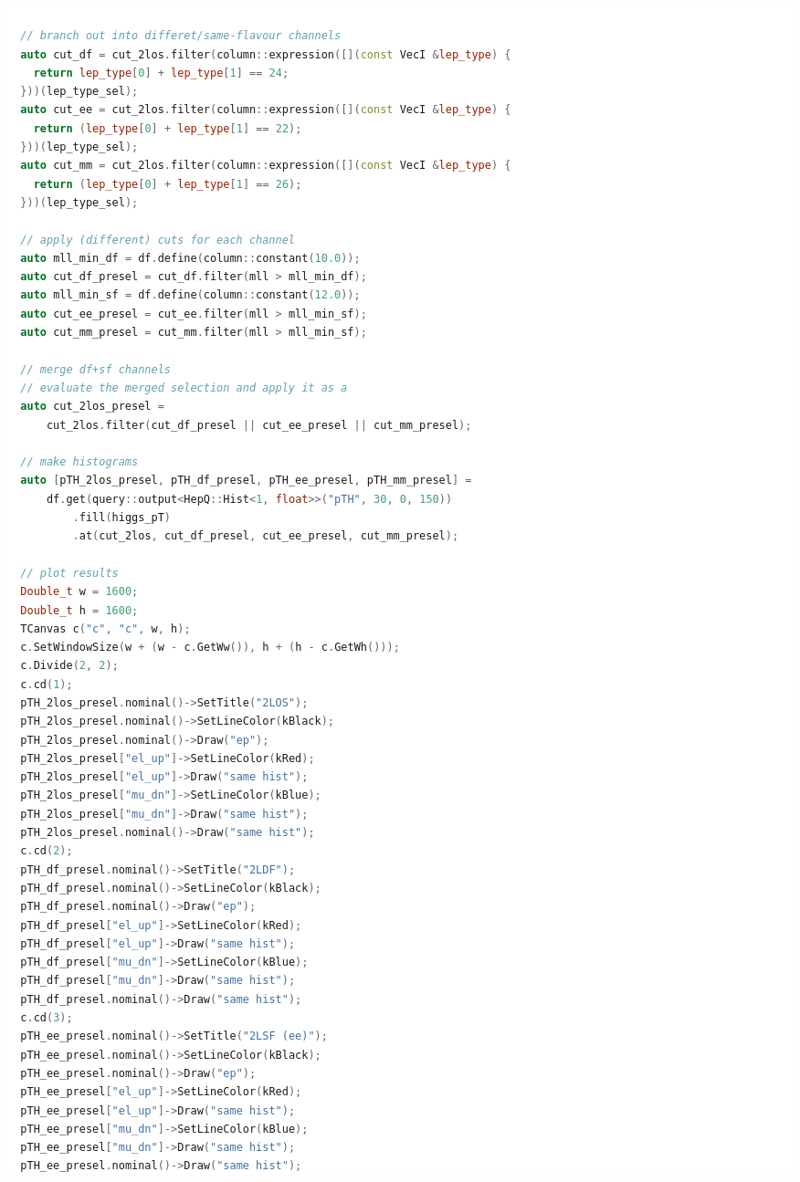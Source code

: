 ```cpp

  // branch out into differet/same-flavour channels
  auto cut_df = cut_2los.filter(column::expression([](const VecI &lep_type) {
    return lep_type[0] + lep_type[1] == 24;
  }))(lep_type_sel);
  auto cut_ee = cut_2los.filter(column::expression([](const VecI &lep_type) {
    return (lep_type[0] + lep_type[1] == 22);
  }))(lep_type_sel);
  auto cut_mm = cut_2los.filter(column::expression([](const VecI &lep_type) {
    return (lep_type[0] + lep_type[1] == 26);
  }))(lep_type_sel);

  // apply (different) cuts for each channel
  auto mll_min_df = df.define(column::constant(10.0));
  auto cut_df_presel = cut_df.filter(mll > mll_min_df);
  auto mll_min_sf = df.define(column::constant(12.0));
  auto cut_ee_presel = cut_ee.filter(mll > mll_min_sf);
  auto cut_mm_presel = cut_mm.filter(mll > mll_min_sf);

  // merge df+sf channels
  // evaluate the merged selection and apply it as a
  auto cut_2los_presel =
      cut_2los.filter(cut_df_presel || cut_ee_presel || cut_mm_presel);

  // make histograms
  auto [pTH_2los_presel, pTH_df_presel, pTH_ee_presel, pTH_mm_presel] =
      df.get(query::output<HepQ::Hist<1, float>>("pTH", 30, 0, 150))
          .fill(higgs_pT)
          .at(cut_2los, cut_df_presel, cut_ee_presel, cut_mm_presel);

  // plot results
  Double_t w = 1600;
  Double_t h = 1600;
  TCanvas c("c", "c", w, h);
  c.SetWindowSize(w + (w - c.GetWw()), h + (h - c.GetWh()));
  c.Divide(2, 2);
  c.cd(1);
  pTH_2los_presel.nominal()->SetTitle("2LOS");
  pTH_2los_presel.nominal()->SetLineColor(kBlack);
  pTH_2los_presel.nominal()->Draw("ep");
  pTH_2los_presel["el_up"]->SetLineColor(kRed);
  pTH_2los_presel["el_up"]->Draw("same hist");
  pTH_2los_presel["mu_dn"]->SetLineColor(kBlue);
  pTH_2los_presel["mu_dn"]->Draw("same hist");
  pTH_2los_presel.nominal()->Draw("same hist");
  c.cd(2);
  pTH_df_presel.nominal()->SetTitle("2LDF");
  pTH_df_presel.nominal()->SetLineColor(kBlack);
  pTH_df_presel.nominal()->Draw("ep");
  pTH_df_presel["el_up"]->SetLineColor(kRed);
  pTH_df_presel["el_up"]->Draw("same hist");
  pTH_df_presel["mu_dn"]->SetLineColor(kBlue);
  pTH_df_presel["mu_dn"]->Draw("same hist");
  pTH_df_presel.nominal()->Draw("same hist");
  c.cd(3);
  pTH_ee_presel.nominal()->SetTitle("2LSF (ee)");
  pTH_ee_presel.nominal()->SetLineColor(kBlack);
  pTH_ee_presel.nominal()->Draw("ep");
  pTH_ee_presel["el_up"]->SetLineColor(kRed);
  pTH_ee_presel["el_up"]->Draw("same hist");
  pTH_ee_presel["mu_dn"]->SetLineColor(kBlue);
  pTH_ee_presel["mu_dn"]->Draw("same hist");
  pTH_ee_presel.nominal()->Draw("same hist");
```